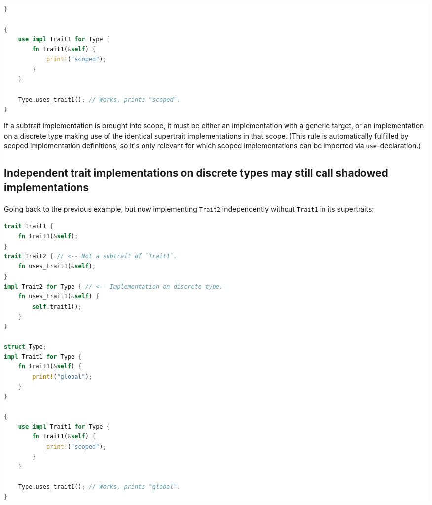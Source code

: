 ```rust
}

{
    use impl Trait1 for Type {
        fn trait1(&self) {
            print!("scoped");
        }
    }

    Type.uses_trait1(); // Works, prints "scoped".
}
```

If a subtrait implementation is brought into scope, it must be either an implementation with a generic target, or an implementation on a discrete type making use of the identical supertrait implementations in that scope. (This rule is automatically fulfilled by scoped implementation definitions, so it's only relevant for which scoped implementations can be imported via `use`-declaration.)

## Independent trait implementations on discrete types may still call shadowed implementations
[independent-trait-implementations-on-discrete-types-may-still-call-shadowed-implementations]: #independent-trait-implementations-on-discrete-types-may-still-call-shadowed-implementations

Going back to the previous example, but now implementing `Trait2` independently without `Trait1` in its supertraits:

```rust
trait Trait1 {
    fn trait1(&self);
}
trait Trait2 { // <-- Not a subtrait of `Trait1`.
    fn uses_trait1(&self);
}
impl Trait2 for Type { // <-- Implementation on discrete type.
    fn uses_trait1(&self) {
        self.trait1();
    }
}

struct Type;
impl Trait1 for Type {
    fn trait1(&self) {
        print!("global");
    }
}

{
    use impl Trait1 for Type {
        fn trait1(&self) {
            print!("scoped");
        }
    }

    Type.uses_trait1(); // Works, prints "global".
}
```


[summary]: #summary
[motivation]: #motivation
[guide-level-explanation]: #guide-level-explanation
[Implementing a Trait on a Type]: https://doc.rust-lang.org/book/ch10-02-traits.html#implementing-a-trait-on-a-type
[`Hash`]: https://doc.rust-lang.org/stable/std/hash/trait.Hash.html
[`PartialEq`]: https://doc.rust-lang.org/stable/std/cmp/trait.PartialEq.html
[`Eq`]: https://doc.rust-lang.org/stable/std/cmp/trait.Eq.html
[`PartialOrd`]: https://doc.rust-lang.org/stable/std/cmp/trait.PartialOrd.html
[`Ord`]: https://doc.rust-lang.org/stable/std/cmp/trait.Ord.html
[`Deserialize`]: https://docs.rs/serde/1/serde/trait.Deserialize.html
[`Serialize`]: https://docs.rs/serde/1/serde/trait.Serialize.html
[the newtype pattern]: https://doc.rust-lang.org/book/ch19-03-advanced-traits.html#using-the-newtype-pattern-to-implement-external-traits-on-external-types
[scoped-implementations-and-generics]: #scoped-implementations-and-generics
[Using the Newtype Pattern to Implement External Traits on External Types]: https://doc.rust-lang.org/book/ch19-03-advanced-traits.html#using-the-newtype-pattern-to-implement-external-traits-on-external-types
[using-scoped-implementations-to-implement-external-traits-on-external-types]: #using-scoped-implementations-to-implement-external-traits-on-external-types
[rustdoc-documentation-changes]: #rustdoc-documentation-changes
[for the `use` keyword]: https://doc.rust-lang.org/stable/std/keyword.use.html
[for the `impl` keyword]: https://doc.rust-lang.org/stable/std/keyword.impl.html
[`TypeId`]: https://doc.rust-lang.org/stable/std/any/struct.TypeId.html
[`transmute`]: https://doc.rust-lang.org/stable/std/mem/fn.transmute.html
[Transmutes]: https://doc.rust-lang.org/stable/nomicon/transmutes.html
[reference-level-explanation]: #reference-level-explanation
[grammar-changes]: #grammar-changes
  [*TraitImpl*]: https://doc.rust-lang.org/reference/items/implementations.html?highlight=TraitImpl#implementations
  [E0178]: https://doc.rust-lang.org/error_codes/E0178.html
  [*UseTree*]: https://doc.rust-lang.org/reference/items/use-declarations.html?highlight=UseTree#use-declarations
  [*TypeParam*]: https://doc.rust-lang.org/reference/items/generics.html?highlight=TypeParam#generic-parameters
  [*GenericArg*]: https://doc.rust-lang.org/reference/paths.html?highlight=GenericArg#paths-in-expressions
  [*GenericArgsBinding*]: https://doc.rust-lang.org/reference/paths.html?highlight=GenericArgsBinding#paths-in-expressions
  [*QualifiedPathType*]: https://doc.rust-lang.org/reference/paths.html?highlight=QualifiedPathType#qualified-paths
[no-external-scoped-implementations-of-sealed-traits]: #no-external-scoped-implementations-of-sealed-traits
[type-arguments-capture-their-implementation-environment]: #type-arguments-capture-their-implementation-environment
[type-identity-of-discrete-types]: #type-identity-of-discrete-types
[type-identity-of-generic-types]: #type-identity-of-generic-types
[implementation-aware-generics]: #implementation-aware-generics
[implementation-invariant-generics]: #implementation-invariant-generics
[call expressions]: https://doc.rust-lang.org/reference/expressions/call-expr.html#call-expressions
[call-expressions-function-operand-captures-its-implementation-environment]: #call-expressions-function-operand-captures-its-implementation-environment
[type-aliases-are-opaque-to-scoped-implementations]: #type-aliases-are-opaque-to-scoped-implementations
[typeid-of-generic-type-parameters-opaque-types]: #typeid-of-generic-type-parameters-opaque-types
[layout-compatibility]: #layout-compatibility
[binding-choice-by-implementations-bounds]: #binding-choice-by-implementations-bounds
[resolution-on-generic-type-parameters]: #resolution-on-generic-type-parameters
[Method calls]: https://doc.rust-lang.org/book/ch05-03-method-syntax.html#method-syntax
[`DynMetadata<dyn Display>`]: https://doc.rust-lang.org/stable/core/ptr/struct.DynMetadata.html
[RFC 2515 `type_alias_impl_trait`]: https://rust-lang.github.io/rfcs/2515-type_alias_impl_trait.html
[unused-scoped-implementation]: #unused-scoped-implementation
[global-trait-implementation-available]: #global-trait-implementation-available
[private-supertrait-implementation-required-by-public-implementation]: #private-supertrait-implementation-required-by-public-implementation
[scoped-implementation-is-less-visible-than-itemfield-it-is-captured-in]: #scoped-implementation-is-less-visible-than-itemfield-it-is-captured-in
[imported-implementation-is-less-visible-than-itemfield-it-is-captured-in]: #imported-implementation-is-less-visible-than-itemfield-it-is-captured-in
[negative-scoped-implementation]: #negative-scoped-implementation
[incompatible-or-missing-supertrait-implementation]: #incompatible-or-missing-supertrait-implementation
[scoped-implementation-of-external-sealed-trait]: #scoped-implementation-of-external-sealed-trait
[behaviour-changewarning-typeid-of-implementation-aware-generic-discretised-using-generic-type-parameters]: #behaviour-changewarning-typeid-of-implementation-aware-generic-discretised-using-generic-type-parameters
[drawbacks]: #drawbacks
[first-party-implementation-assumptions-in-macros]: #first-party-implementation-assumptions-in-macros
[split-type-identity-may-be-unexpected]: #split-type-identity-may-be-unexpected
[rationale-and-alternatives]: #rationale-and-alternatives
[error-handling-and-conversions]: #error-handling-and-conversions
[logical-consistency]: #logical-consistency
[of-generic-collections]: #of-generic-collections
[of-type-erased-collections]: #of-type-erased-collections
[unblock-ecosystem-evolution]: #unblock-ecosystem-evolution